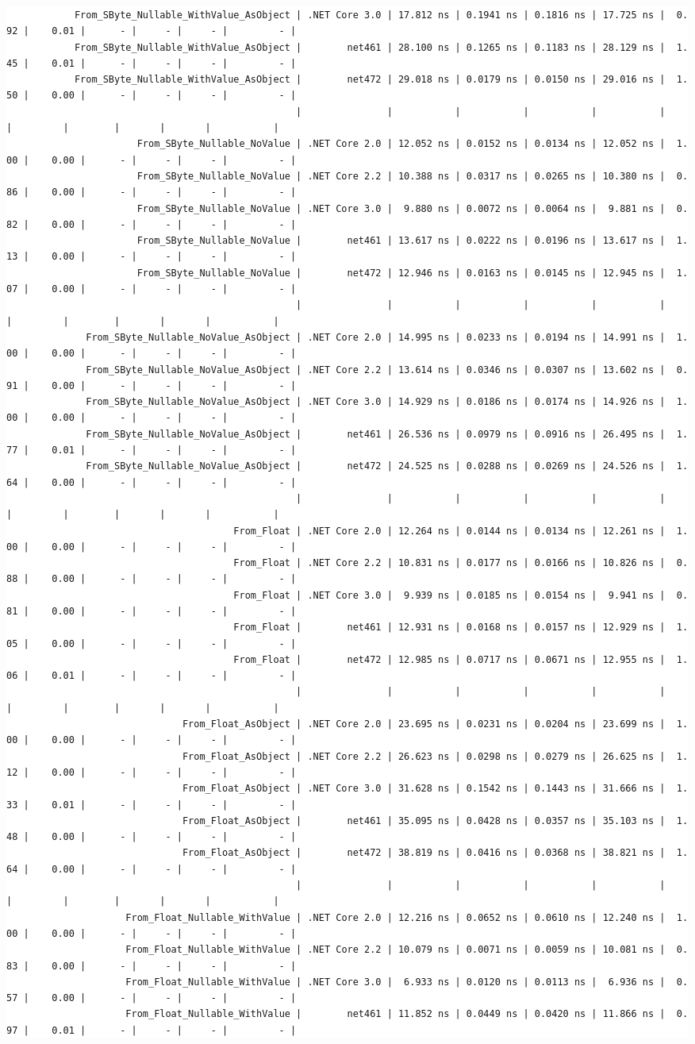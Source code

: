                 From_SByte_Nullable_WithValue_AsObject | .NET Core 3.0 | 17.812 ns | 0.1941 ns | 0.1816 ns | 17.725 ns |  0.92 |    0.01 |      - |     - |     - |         - |
                From_SByte_Nullable_WithValue_AsObject |        net461 | 28.100 ns | 0.1265 ns | 0.1183 ns | 28.129 ns |  1.45 |    0.01 |      - |     - |     - |         - |
                From_SByte_Nullable_WithValue_AsObject |        net472 | 29.018 ns | 0.0179 ns | 0.0150 ns | 29.016 ns |  1.50 |    0.00 |      - |     - |     - |         - |
                                                       |               |           |           |           |           |       |         |        |       |       |           |
                           From_SByte_Nullable_NoValue | .NET Core 2.0 | 12.052 ns | 0.0152 ns | 0.0134 ns | 12.052 ns |  1.00 |    0.00 |      - |     - |     - |         - |
                           From_SByte_Nullable_NoValue | .NET Core 2.2 | 10.388 ns | 0.0317 ns | 0.0265 ns | 10.380 ns |  0.86 |    0.00 |      - |     - |     - |         - |
                           From_SByte_Nullable_NoValue | .NET Core 3.0 |  9.880 ns | 0.0072 ns | 0.0064 ns |  9.881 ns |  0.82 |    0.00 |      - |     - |     - |         - |
                           From_SByte_Nullable_NoValue |        net461 | 13.617 ns | 0.0222 ns | 0.0196 ns | 13.617 ns |  1.13 |    0.00 |      - |     - |     - |         - |
                           From_SByte_Nullable_NoValue |        net472 | 12.946 ns | 0.0163 ns | 0.0145 ns | 12.945 ns |  1.07 |    0.00 |      - |     - |     - |         - |
                                                       |               |           |           |           |           |       |         |        |       |       |           |
                  From_SByte_Nullable_NoValue_AsObject | .NET Core 2.0 | 14.995 ns | 0.0233 ns | 0.0194 ns | 14.991 ns |  1.00 |    0.00 |      - |     - |     - |         - |
                  From_SByte_Nullable_NoValue_AsObject | .NET Core 2.2 | 13.614 ns | 0.0346 ns | 0.0307 ns | 13.602 ns |  0.91 |    0.00 |      - |     - |     - |         - |
                  From_SByte_Nullable_NoValue_AsObject | .NET Core 3.0 | 14.929 ns | 0.0186 ns | 0.0174 ns | 14.926 ns |  1.00 |    0.00 |      - |     - |     - |         - |
                  From_SByte_Nullable_NoValue_AsObject |        net461 | 26.536 ns | 0.0979 ns | 0.0916 ns | 26.495 ns |  1.77 |    0.01 |      - |     - |     - |         - |
                  From_SByte_Nullable_NoValue_AsObject |        net472 | 24.525 ns | 0.0288 ns | 0.0269 ns | 24.526 ns |  1.64 |    0.00 |      - |     - |     - |         - |
                                                       |               |           |           |           |           |       |         |        |       |       |           |
                                            From_Float | .NET Core 2.0 | 12.264 ns | 0.0144 ns | 0.0134 ns | 12.261 ns |  1.00 |    0.00 |      - |     - |     - |         - |
                                            From_Float | .NET Core 2.2 | 10.831 ns | 0.0177 ns | 0.0166 ns | 10.826 ns |  0.88 |    0.00 |      - |     - |     - |         - |
                                            From_Float | .NET Core 3.0 |  9.939 ns | 0.0185 ns | 0.0154 ns |  9.941 ns |  0.81 |    0.00 |      - |     - |     - |         - |
                                            From_Float |        net461 | 12.931 ns | 0.0168 ns | 0.0157 ns | 12.929 ns |  1.05 |    0.00 |      - |     - |     - |         - |
                                            From_Float |        net472 | 12.985 ns | 0.0717 ns | 0.0671 ns | 12.955 ns |  1.06 |    0.01 |      - |     - |     - |         - |
                                                       |               |           |           |           |           |       |         |        |       |       |           |
                                   From_Float_AsObject | .NET Core 2.0 | 23.695 ns | 0.0231 ns | 0.0204 ns | 23.699 ns |  1.00 |    0.00 |      - |     - |     - |         - |
                                   From_Float_AsObject | .NET Core 2.2 | 26.623 ns | 0.0298 ns | 0.0279 ns | 26.625 ns |  1.12 |    0.00 |      - |     - |     - |         - |
                                   From_Float_AsObject | .NET Core 3.0 | 31.628 ns | 0.1542 ns | 0.1443 ns | 31.666 ns |  1.33 |    0.01 |      - |     - |     - |         - |
                                   From_Float_AsObject |        net461 | 35.095 ns | 0.0428 ns | 0.0357 ns | 35.103 ns |  1.48 |    0.00 |      - |     - |     - |         - |
                                   From_Float_AsObject |        net472 | 38.819 ns | 0.0416 ns | 0.0368 ns | 38.821 ns |  1.64 |    0.00 |      - |     - |     - |         - |
                                                       |               |           |           |           |           |       |         |        |       |       |           |
                         From_Float_Nullable_WithValue | .NET Core 2.0 | 12.216 ns | 0.0652 ns | 0.0610 ns | 12.240 ns |  1.00 |    0.00 |      - |     - |     - |         - |
                         From_Float_Nullable_WithValue | .NET Core 2.2 | 10.079 ns | 0.0071 ns | 0.0059 ns | 10.081 ns |  0.83 |    0.00 |      - |     - |     - |         - |
                         From_Float_Nullable_WithValue | .NET Core 3.0 |  6.933 ns | 0.0120 ns | 0.0113 ns |  6.936 ns |  0.57 |    0.00 |      - |     - |     - |         - |
                         From_Float_Nullable_WithValue |        net461 | 11.852 ns | 0.0449 ns | 0.0420 ns | 11.866 ns |  0.97 |    0.01 |      - |     - |     - |         - |